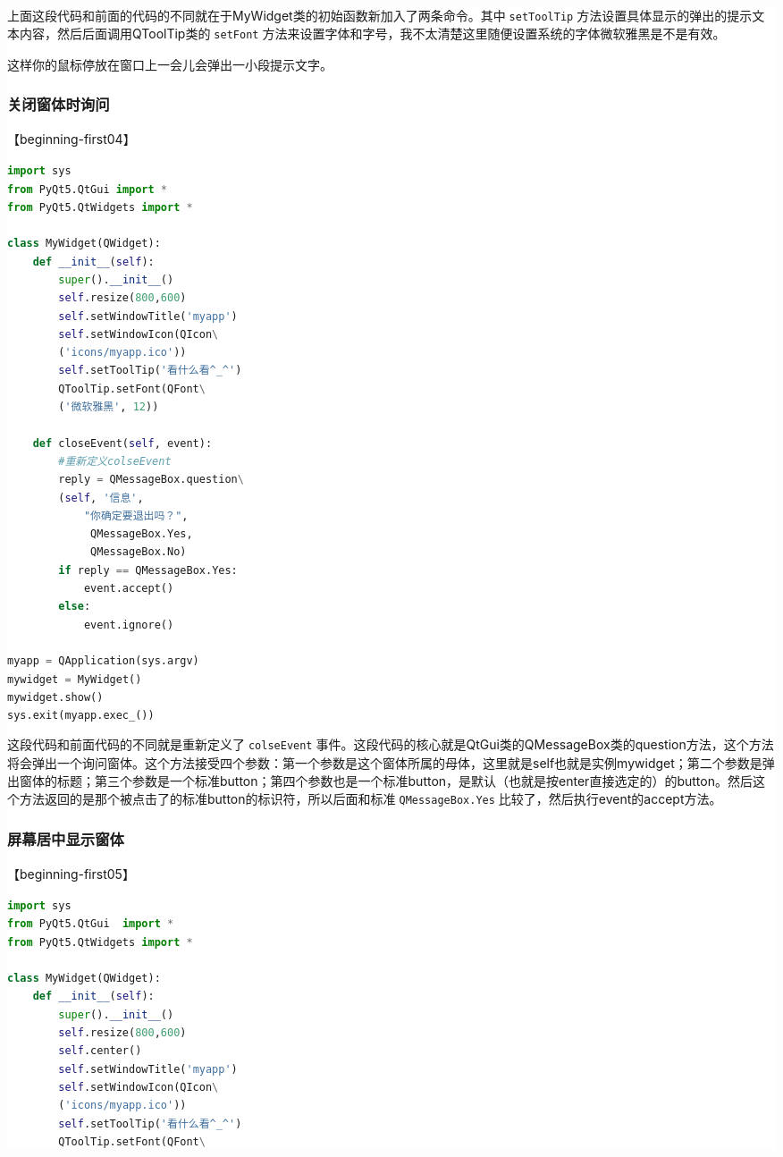 上面这段代码和前面的代码的不同就在于MyWidget类的初始函数新加入了两条命令。其中 `setToolTip` 方法设置具体显示的弹出的提示文本内容，然后后面调用QToolTip类的 `setFont` 方法来设置字体和字号，我不太清楚这里随便设置系统的字体微软雅黑是不是有效。

这样你的鼠标停放在窗口上一会儿会弹出一小段提示文字。

### 关闭窗体时询问
【beginning-first04】

```python
import sys
from PyQt5.QtGui import *
from PyQt5.QtWidgets import *

class MyWidget(QWidget):
    def __init__(self):
        super().__init__()
        self.resize(800,600)
        self.setWindowTitle('myapp')
        self.setWindowIcon(QIcon\
        ('icons/myapp.ico'))
        self.setToolTip('看什么看^_^')
        QToolTip.setFont(QFont\
        ('微软雅黑', 12))

    def closeEvent(self, event):
        #重新定义colseEvent
        reply = QMessageBox.question\
        (self, '信息',
            "你确定要退出吗？",
             QMessageBox.Yes,
             QMessageBox.No)
        if reply == QMessageBox.Yes:
            event.accept()
        else:
            event.ignore()

myapp = QApplication(sys.argv)
mywidget = MyWidget()
mywidget.show()
sys.exit(myapp.exec_())
```

这段代码和前面代码的不同就是重新定义了 `colseEvent` 事件。这段代码的核心就是QtGui类的QMessageBox类的question方法，这个方法将会弹出一个询问窗体。这个方法接受四个参数：第一个参数是这个窗体所属的母体，这里就是self也就是实例mywidget；第二个参数是弹出窗体的标题；第三个参数是一个标准button；第四个参数也是一个标准button，是默认（也就是按enter直接选定的）的button。然后这个方法返回的是那个被点击了的标准button的标识符，所以后面和标准 `QMessageBox.Yes`
 比较了，然后执行event的accept方法。

### 屏幕居中显示窗体
【beginning-first05】

```python
import sys
from PyQt5.QtGui  import *
from PyQt5.QtWidgets import *

class MyWidget(QWidget):
    def __init__(self):
        super().__init__()
        self.resize(800,600)
        self.center()
        self.setWindowTitle('myapp')
        self.setWindowIcon(QIcon\
        ('icons/myapp.ico'))
        self.setToolTip('看什么看^_^')
        QToolTip.setFont(QFont\
```
